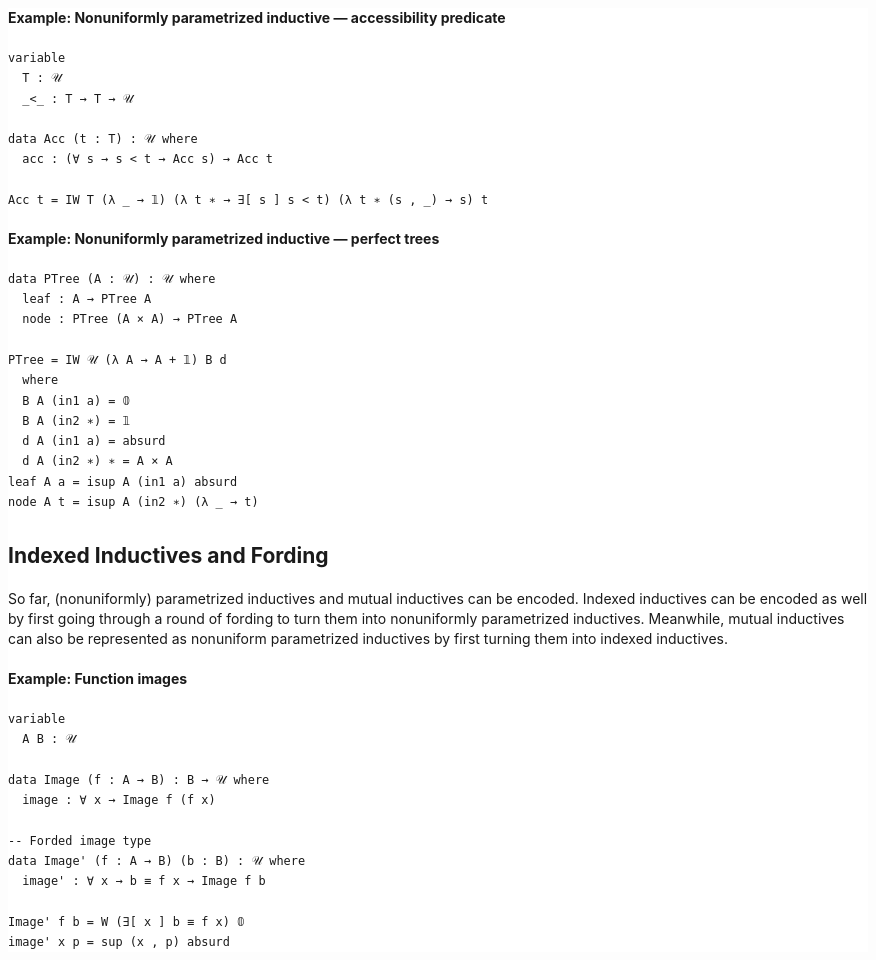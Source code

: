 #### Example: Nonuniformly parametrized inductive — accessibility predicate

```
variable
  T : 𝒰
  _<_ : T → T → 𝒰

data Acc (t : T) : 𝒰 where
  acc : (∀ s → s < t → Acc s) → Acc t

Acc t = IW T (λ _ → 𝟙) (λ t ∗ → ∃[ s ] s < t) (λ t ∗ (s , _) → s) t
```

#### Example: Nonuniformly parametrized inductive — perfect trees

```
data PTree (A : 𝒰) : 𝒰 where
  leaf : A → PTree A
  node : PTree (A × A) → PTree A

PTree = IW 𝒰 (λ A → A + 𝟙) B d
  where
  B A (in1 a) = 𝟘
  B A (in2 ∗) = 𝟙
  d A (in1 a) = absurd
  d A (in2 ∗) ∗ = A × A
leaf A a = isup A (in1 a) absurd
node A t = isup A (in2 ∗) (λ _ → t)
```

## Indexed Inductives and Fording

So far, (nonuniformly) parametrized inductives and mutual inductives can be encoded.
Indexed inductives can be encoded as well by first going through a round of fording
to turn them into nonuniformly parametrized inductives.
Meanwhile, mutual inductives can also be represented as nonuniform parametrized inductives
by first turning them into indexed inductives.

#### Example: Function images

```
variable
  A B : 𝒰

data Image (f : A → B) : B → 𝒰 where
  image : ∀ x → Image f (f x)

-- Forded image type
data Image' (f : A → B) (b : B) : 𝒰 where
  image' : ∀ x → b ≡ f x → Image f b

Image' f b = W (∃[ x ] b ≡ f x) 𝟘
image' x p = sup (x , p) absurd
```
